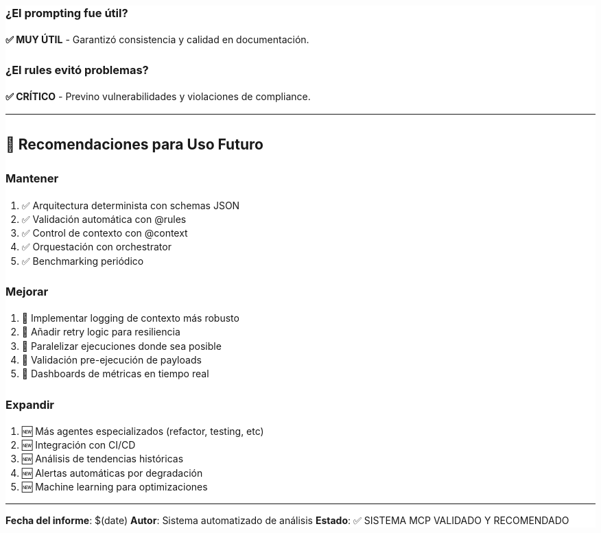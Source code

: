 ### ¿El prompting fue útil?
**✅ MUY ÚTIL** - Garantizó consistencia y calidad en documentación.

### ¿El rules evitó problemas?
**✅ CRÍTICO** - Previno vulnerabilidades y violaciones de compliance.

---

## 🚀 Recomendaciones para Uso Futuro

### Mantener
1. ✅ Arquitectura determinista con schemas JSON
2. ✅ Validación automática con @rules
3. ✅ Control de contexto con @context
4. ✅ Orquestación con orchestrator
5. ✅ Benchmarking periódico

### Mejorar
1. 🔄 Implementar logging de contexto más robusto
2. 🔄 Añadir retry logic para resiliencia
3. 🔄 Paralelizar ejecuciones donde sea posible
4. 🔄 Validación pre-ejecución de payloads
5. 🔄 Dashboards de métricas en tiempo real

### Expandir
1. 🆕 Más agentes especializados (refactor, testing, etc)
2. 🆕 Integración con CI/CD
3. 🆕 Análisis de tendencias históricas
4. 🆕 Alertas automáticas por degradación
5. 🆕 Machine learning para optimizaciones

---

**Fecha del informe**: $(date)
**Autor**: Sistema automatizado de análisis
**Estado**: ✅ SISTEMA MCP VALIDADO Y RECOMENDADO
